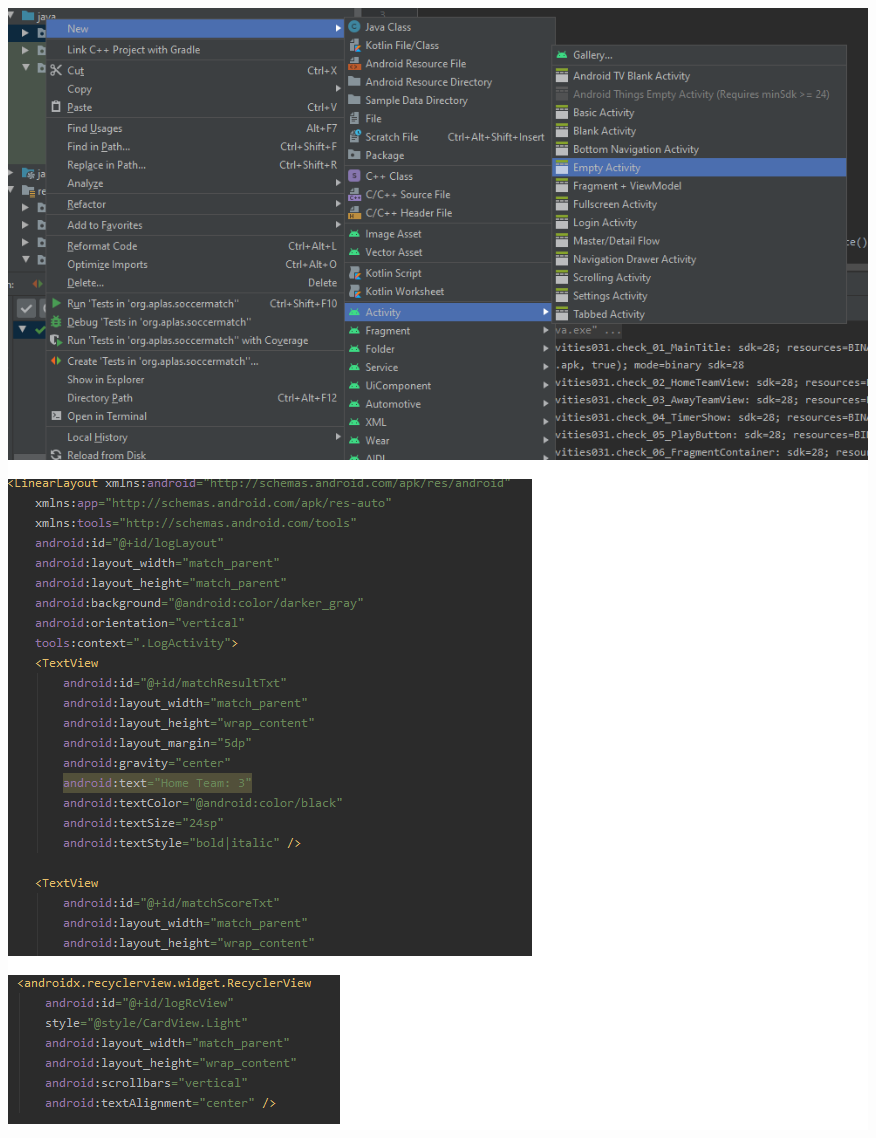    ![contoh screenshot](img/Step4/1.png)<br>

   ![contoh screenshot](img/Step4/2.png)<br>

   ![contoh screenshot](img/Step4/3.png)<br>
